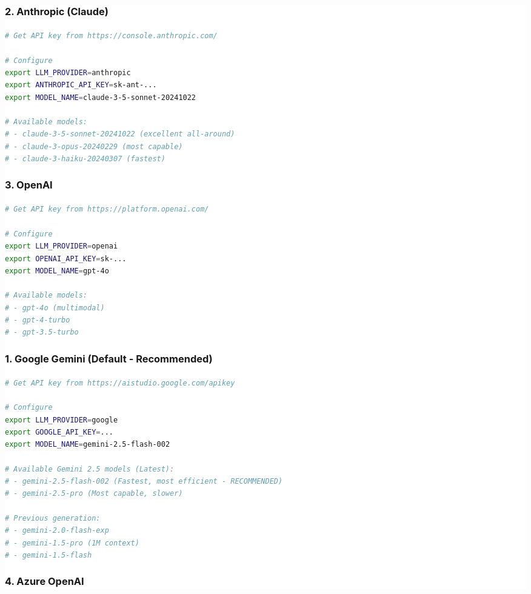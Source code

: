 ### 2. Anthropic (Claude)

```bash
# Get API key from https://console.anthropic.com/

# Configure
export LLM_PROVIDER=anthropic
export ANTHROPIC_API_KEY=sk-ant-...
export MODEL_NAME=claude-3-5-sonnet-20241022

# Available models:
# - claude-3-5-sonnet-20241022 (excellent all-around)
# - claude-3-opus-20240229 (most capable)
# - claude-3-haiku-20240307 (fastest)
```

### 3. OpenAI

```bash
# Get API key from https://platform.openai.com/

# Configure
export LLM_PROVIDER=openai
export OPENAI_API_KEY=sk-...
export MODEL_NAME=gpt-4o

# Available models:
# - gpt-4o (multimodal)
# - gpt-4-turbo
# - gpt-3.5-turbo
```

### 1. Google Gemini (Default - Recommended)

```bash
# Get API key from https://aistudio.google.com/apikey

# Configure
export LLM_PROVIDER=google
export GOOGLE_API_KEY=...
export MODEL_NAME=gemini-2.5-flash-002

# Available Gemini 2.5 models (Latest):
# - gemini-2.5-flash-002 (Fastest, most efficient - RECOMMENDED)
# - gemini-2.5-pro (Most capable, slower)

# Previous generation:
# - gemini-2.0-flash-exp
# - gemini-1.5-pro (1M context)
# - gemini-1.5-flash
```

### 4. Azure OpenAI
